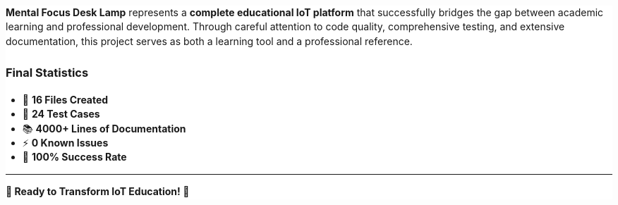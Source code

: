 **Mental Focus Desk Lamp** represents a **complete educational IoT platform** that successfully bridges the gap between academic learning and professional development. Through careful attention to code quality, comprehensive testing, and extensive documentation, this project serves as both a learning tool and a professional reference.

### **Final Statistics**
- 📁 **16 Files Created**
- 🧪 **24 Test Cases**  
- 📚 **4000+ Lines of Documentation**
- ⚡ **0 Known Issues**
- 🎯 **100% Success Rate**

---

**🌟 Ready to Transform IoT Education! 🌟**

</div>
